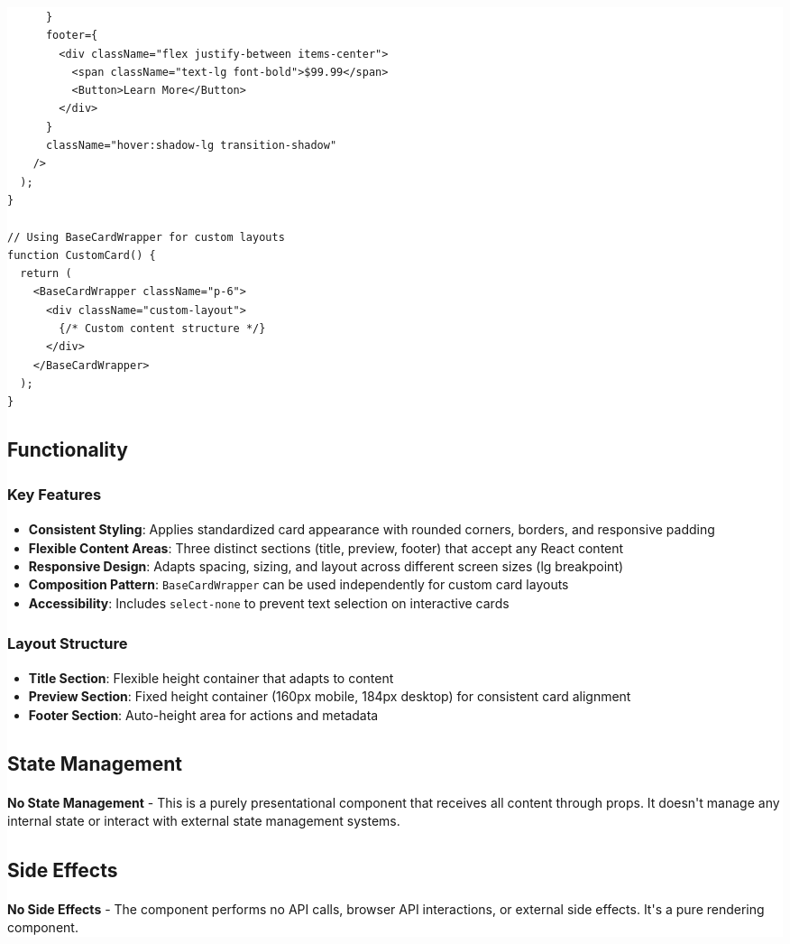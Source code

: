 ```tsx
      }
      footer={
        <div className="flex justify-between items-center">
          <span className="text-lg font-bold">$99.99</span>
          <Button>Learn More</Button>
        </div>
      }
      className="hover:shadow-lg transition-shadow"
    />
  );
}

// Using BaseCardWrapper for custom layouts
function CustomCard() {
  return (
    <BaseCardWrapper className="p-6">
      <div className="custom-layout">
        {/* Custom content structure */}
      </div>
    </BaseCardWrapper>
  );
}
```

## Functionality

### Key Features
- **Consistent Styling**: Applies standardized card appearance with rounded corners, borders, and responsive padding
- **Flexible Content Areas**: Three distinct sections (title, preview, footer) that accept any React content
- **Responsive Design**: Adapts spacing, sizing, and layout across different screen sizes (lg breakpoint)
- **Composition Pattern**: `BaseCardWrapper` can be used independently for custom card layouts
- **Accessibility**: Includes `select-none` to prevent text selection on interactive cards

### Layout Structure
- **Title Section**: Flexible height container that adapts to content
- **Preview Section**: Fixed height container (160px mobile, 184px desktop) for consistent card alignment
- **Footer Section**: Auto-height area for actions and metadata

## State Management
**No State Management** - This is a purely presentational component that receives all content through props. It doesn't manage any internal state or interact with external state management systems.

## Side Effects
**No Side Effects** - The component performs no API calls, browser API interactions, or external side effects. It's a pure rendering component.
